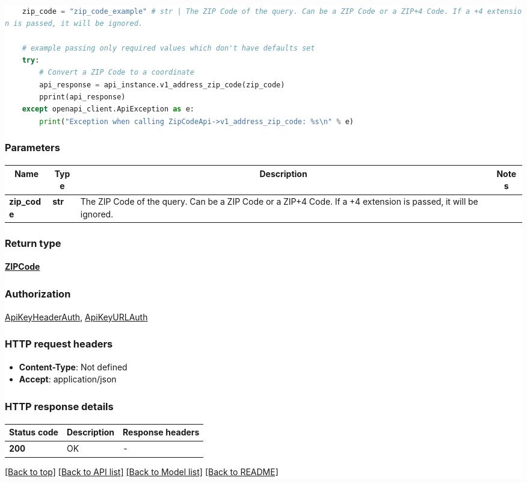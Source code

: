 ```python
    zip_code = "zip_code_example" # str | The ZIP Code of the query. Can be a ZIP Code or a ZIP+4 Code. If a +4 extension is passed, it will be ignored.

    # example passing only required values which don't have defaults set
    try:
        # Convert a ZIP Code to a coordinate
        api_response = api_instance.v1_address_zip_code(zip_code)
        pprint(api_response)
    except openapi_client.ApiException as e:
        print("Exception when calling ZipCodeApi->v1_address_zip_code: %s\n" % e)
```


### Parameters

Name | Type | Description  | Notes
------------- | ------------- | ------------- | -------------
 **zip_code** | **str**| The ZIP Code of the query. Can be a ZIP Code or a ZIP+4 Code. If a +4 extension is passed, it will be ignored. |

### Return type

[**ZIPCode**](ZIPCode.md)

### Authorization

[ApiKeyHeaderAuth](../README.md#ApiKeyHeaderAuth), [ApiKeyURLAuth](../README.md#ApiKeyURLAuth)

### HTTP request headers

 - **Content-Type**: Not defined
 - **Accept**: application/json


### HTTP response details
| Status code | Description | Response headers |
|-------------|-------------|------------------|
**200** | OK |  -  |

[[Back to top]](#) [[Back to API list]](../README.md#documentation-for-api-endpoints) [[Back to Model list]](../README.md#documentation-for-models) [[Back to README]](../README.md)

